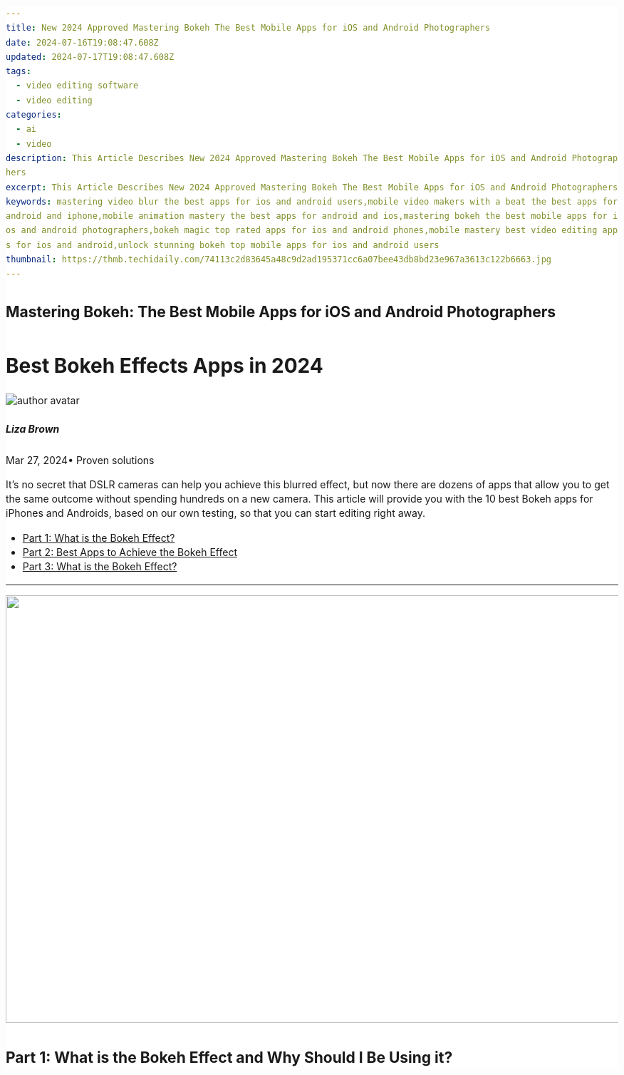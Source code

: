 ```yaml
---
title: New 2024 Approved Mastering Bokeh The Best Mobile Apps for iOS and Android Photographers
date: 2024-07-16T19:08:47.608Z
updated: 2024-07-17T19:08:47.608Z
tags: 
  - video editing software
  - video editing
categories: 
  - ai
  - video
description: This Article Describes New 2024 Approved Mastering Bokeh The Best Mobile Apps for iOS and Android Photographers
excerpt: This Article Describes New 2024 Approved Mastering Bokeh The Best Mobile Apps for iOS and Android Photographers
keywords: mastering video blur the best apps for ios and android users,mobile video makers with a beat the best apps for android and iphone,mobile animation mastery the best apps for android and ios,mastering bokeh the best mobile apps for ios and android photographers,bokeh magic top rated apps for ios and android phones,mobile mastery best video editing apps for ios and android,unlock stunning bokeh top mobile apps for ios and android users
thumbnail: https://thmb.techidaily.com/74113c2d83645a48c9d2ad195371cc6a07bee43db8bd23e967a3613c122b6663.jpg
---
```


## Mastering Bokeh: The Best Mobile Apps for iOS and Android Photographers

# Best Bokeh Effects Apps in 2024

![author avatar](https://lh5.googleusercontent.com/-AIMmjowaFs4/AAAAAAAAAAI/AAAAAAAAABc/Y5UmwDaI7HU/s250-c-k/photo.jpg)

##### Liza Brown

 Mar 27, 2024• Proven solutions

It’s no secret that DSLR cameras can help you achieve this blurred effect, but now there are dozens of apps that allow you to get the same outcome without spending hundreds on a new camera. This article will provide you with the 10 best Bokeh apps for iPhones and Androids, based on our own testing, so that you can start editing right away.

* [Part 1: What is the Bokeh Effect?](#part1)
* [Part 2: Best Apps to Achieve the Bokeh Effect](#part2)
* [Part 3: What is the Bokeh Effect?](#part3)

---


<a href="https://appsumo.8odi.net/c/5597632/2082526/7443" target="_top" id="2082526"><img src="//a.impactradius-go.com/display-ad/7443-2082526" border="0" alt="" width="1200" height="600"/></a><img height="0" width="0" src="https://appsumo.8odi.net/i/5597632/2082526/7443" style="position:absolute;visibility:hidden;" border="0" />

## Part 1: What is the Bokeh Effect and Why Should I Be Using it?
